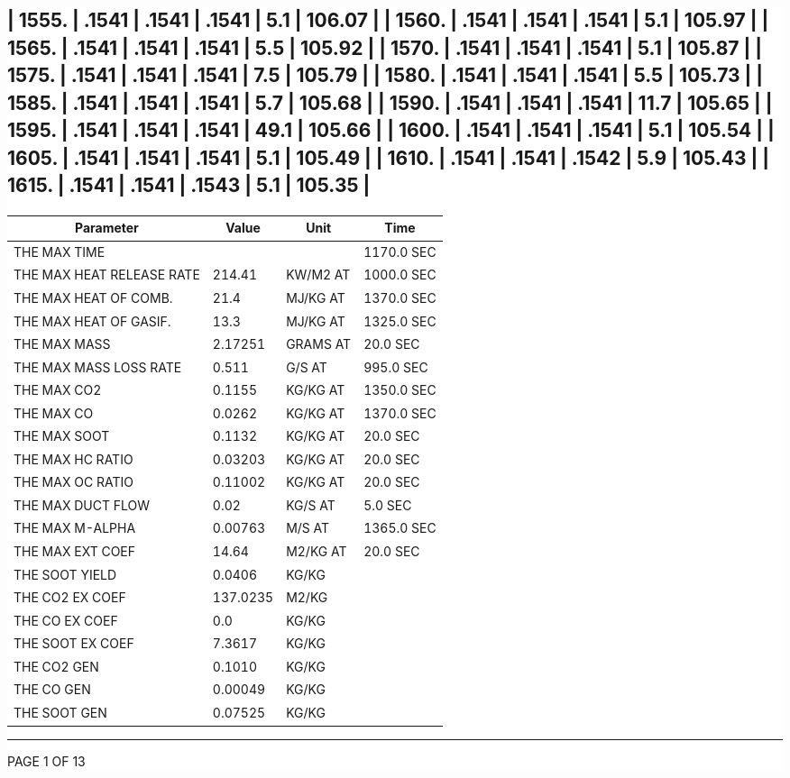| 1555. | .1541 | .1541 | .1541 | 5.1 | 106.07 |
| 1560. | .1541 | .1541 | .1541 | 5.1 | 105.97 |
| 1565. | .1541 | .1541 | .1541 | 5.5 | 105.92 |
| 1570. | .1541 | .1541 | .1541 | 5.1 | 105.87 |
| 1575. | .1541 | .1541 | .1541 | 7.5 | 105.79 |
| 1580. | .1541 | .1541 | .1541 | 5.5 | 105.73 |
| 1585. | .1541 | .1541 | .1541 | 5.7 | 105.68 |
| 1590. | .1541 | .1541 | .1541 | 11.7 | 105.65 |
| 1595. | .1541 | .1541 | .1541 | 49.1 | 105.66 |
| 1600. | .1541 | .1541 | .1541 | 5.1 | 105.54 |
| 1605. | .1541 | .1541 | .1541 | 5.1 | 105.49 |
| 1610. | .1541 | .1541 | .1542 | 5.9 | 105.43 |
| 1615. | .1541 | .1541 | .1543 | 5.1 | 105.35 |
---
| Parameter | Value | Unit | Time |
|-----------|-------|------|------|
| THE MAX TIME | | | 1170.0 SEC |
| THE MAX HEAT RELEASE RATE | 214.41 | KW/M2 AT | 1000.0 SEC |
| THE MAX HEAT OF COMB. | 21.4 | MJ/KG AT | 1370.0 SEC |
| THE MAX HEAT OF GASIF. | 13.3 | MJ/KG AT | 1325.0 SEC |
| THE MAX MASS | 2.17251 | GRAMS AT | 20.0 SEC |
| THE MAX MASS LOSS RATE | 0.511 | G/S AT | 995.0 SEC |
| THE MAX CO2 | 0.1155 | KG/KG AT | 1350.0 SEC |
| THE MAX CO | 0.0262 | KG/KG AT | 1370.0 SEC |
| THE MAX SOOT | 0.1132 | KG/KG AT | 20.0 SEC |
| THE MAX HC RATIO | 0.03203 | KG/KG AT | 20.0 SEC |
| THE MAX OC RATIO | 0.11002 | KG/KG AT | 20.0 SEC |
| THE MAX DUCT FLOW | 0.02 | KG/S AT | 5.0 SEC |
| THE MAX M-ALPHA | 0.00763 | M/S AT | 1365.0 SEC |
| THE MAX EXT COEF | 14.64 | M2/KG AT | 20.0 SEC |
| THE SOOT YIELD | 0.0406 | KG/KG |  |
| THE CO2 EX COEF | 137.0235 | M2/KG |  |
| THE CO EX COEF | 0.0 | KG/KG |  |
| THE SOOT EX COEF | 7.3617 | KG/KG |  |
| THE CO2 GEN | 0.1010 | KG/KG |  |
| THE CO GEN | 0.00049 | KG/KG |  |
| THE SOOT GEN | 0.07525 | KG/KG |  |
---
PAGE 1 OF 13
